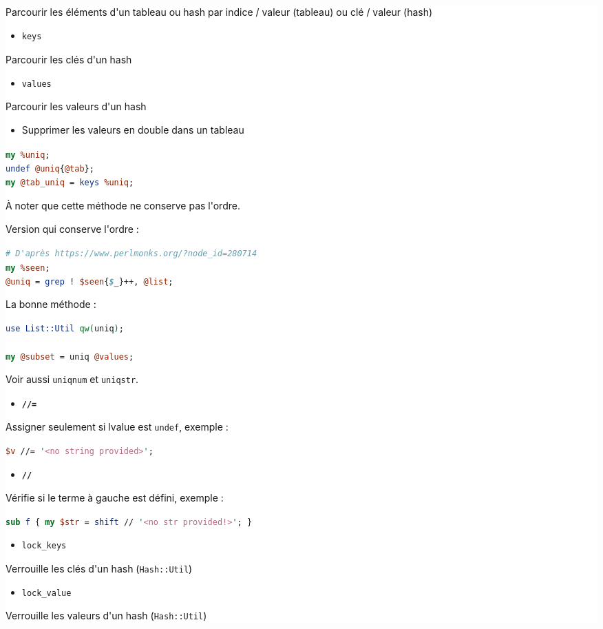 Parcourir les éléments d'un tableau ou hash par indice / valeur
(tableau) ou clé / valeur (hash)

* `keys`

Parcourir les clés d'un hash

* `values`

Parcourir les valeurs d'un hash

* Supprimer les valeurs en double dans un tableau

```perl
my %uniq;
undef @uniq{@tab};
my @tab_uniq = keys %uniq;
```

À noter que cette méthode ne conserve pas l'ordre. 

Version qui conserve l'ordre :

```perl
# D'après https://www.perlmonks.org/?node_id=280714
my %seen;
@uniq = grep ! $seen{$_}++, @list;
```

La bonne méthode :

```perl
use List::Util qw(uniq);

my @subset = uniq @values;
```

Voir aussi `uniqnum` et `uniqstr`.

* **`//=`**

Assigner seulement si lvalue est `undef`, exemple :

```perl
$v //= '<no string provided>';
```

* **`//`**

Vérifie si le terme à gauche est défini, exemple :

```perl
sub f { my $str = shift // '<no str provided!>'; }
```

* `lock_keys`

Verrouille les clés d'un hash (`Hash::Util`)

* `lock_value`

Verrouille les valeurs d'un hash (`Hash::Util`)
